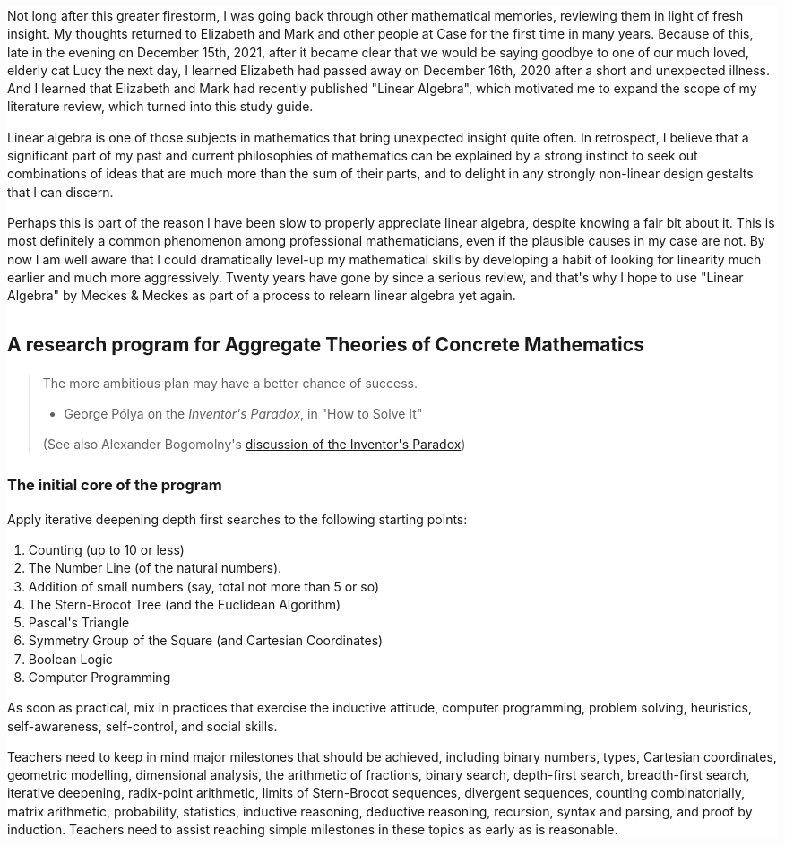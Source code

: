 Not long after this greater firestorm, I was going back through other mathematical memories, reviewing them in light of fresh insight. My thoughts returned to Elizabeth and Mark and other people at Case for the first time in many years. Because of this, late in the evening on December 15th, 2021, after it became clear that we would be saying goodbye to one of our much loved, elderly cat Lucy the next day, I learned Elizabeth had passed away on December 16th, 2020 after a short and unexpected illness. And I learned that Elizabeth and Mark had recently published "Linear Algebra", which motivated me to expand the scope of my literature review, which turned into this study guide.

Linear algebra is one of those subjects in mathematics that bring unexpected insight quite often. In retrospect, I believe that a significant part of my past and current philosophies of mathematics can be explained by a strong instinct to seek out combinations of ideas that are much more than the sum of their parts, and to delight in any strongly non-linear design gestalts that I can discern.

Perhaps this is part of the reason I have been slow to properly appreciate linear algebra, despite knowing a fair bit about it. This is most definitely a common phenomenon among professional mathematicians, even if the plausible causes in my case are not. By now I am well aware that I could dramatically level-up my mathematical skills by developing a habit of looking for linearity much earlier and much more aggressively. Twenty years have gone by since a serious review, and that's why I hope to use "Linear Algebra" by Meckes & Meckes as part of a process to relearn linear algebra yet again.

## A research program for Aggregate Theories of Concrete Mathematics

> The more ambitious plan may have a better chance of success.
>
> - George Pólya on the _Inventor's Paradox_, in "How to Solve It"
>
> (See also Alexander Bogomolny's [discussion of the Inventor's Paradox](https://www.cut-the-knot.org/Generalization/epairs.shtml))

### The initial core of the program

Apply iterative deepening depth first searches to the following starting points:

1. Counting (up to 10 or less)
2. The Number Line (of the natural numbers).
3. Addition of small numbers (say, total not more than 5 or so)
4. The Stern-Brocot Tree (and the Euclidean Algorithm)
5. Pascal's Triangle
6. Symmetry Group of the Square (and Cartesian Coordinates)
7. Boolean Logic
8. Computer Programming

As soon as practical, mix in practices that exercise the inductive attitude, computer programming, problem solving, heuristics, self-awareness, self-control, and social skills.

Teachers need to keep in mind major milestones that should be achieved, including binary numbers, types, Cartesian coordinates, geometric modelling, dimensional analysis, the arithmetic of fractions, binary search, depth-first search, breadth-first search, iterative deepening, radix-point arithmetic, limits of Stern-Brocot sequences, divergent sequences, counting combinatorially, matrix arithmetic, probability, statistics, inductive reasoning, deductive reasoning, recursion, syntax and parsing, and proof by induction. Teachers need to assist reaching simple milestones in these topics as early as is reasonable.
